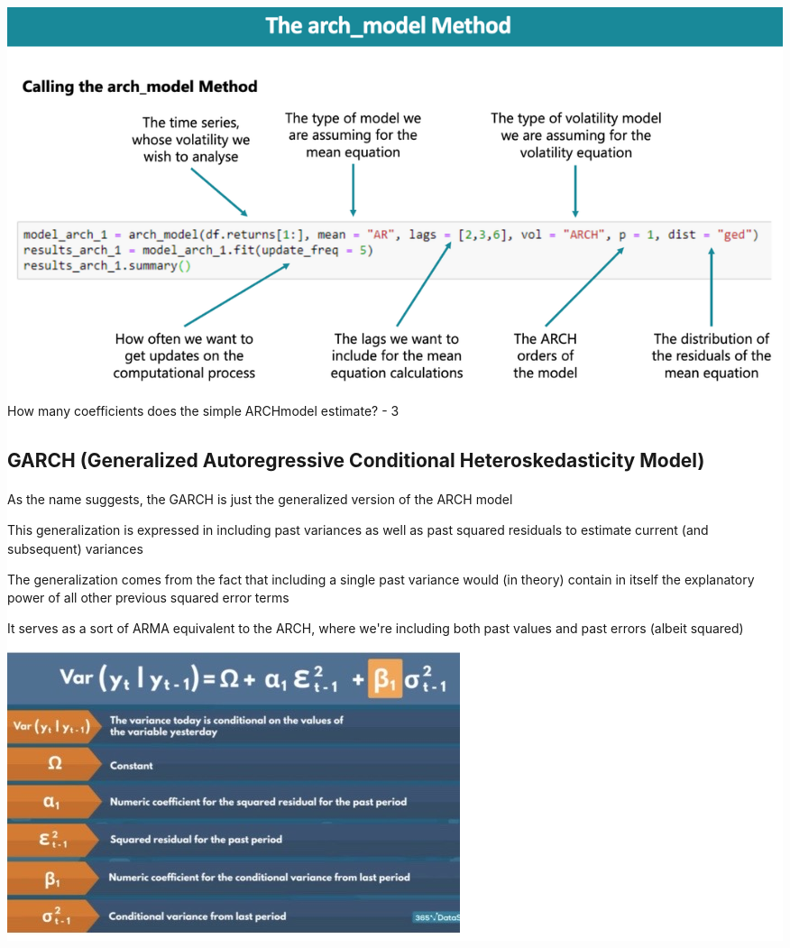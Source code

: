 ![The arch model](media/Course-Time-Series-Analysis_Time-Series-Modeling-image25.png)

How many coefficients does the simple ARCHmodel estimate? - 3

## GARCH (Generalized Autoregressive Conditional Heteroskedasticity Model)

As the name suggests, the GARCH is just the generalized version of the ARCH model

This generalization is expressed in including past variances as well as past squared residuals to estimate current (and subsequent) variances

The generalization comes from the fact that including a single past variance would (in theory) contain in itself the explanatory power of all other previous squared error terms

It serves as a sort of ARMA equivalent to the ARCH, where we're including both past values and past errors (albeit squared)

![Var](media/Course-Time-Series-Analysis_Time-Series-Modeling-image26.jpg)
